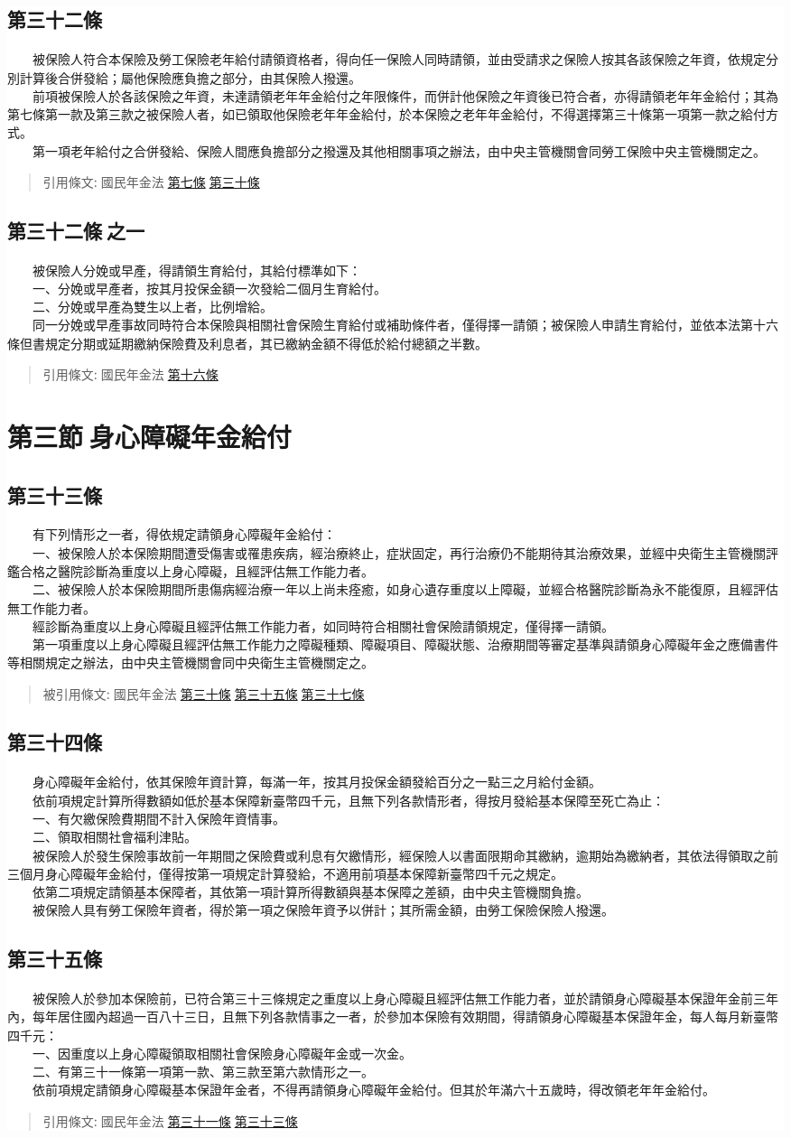

第三十二條 
-----------
　　被保險人符合本保險及勞工保險老年給付請領資格者，得向任一保險人同時請領，並由受請求之保險人按其各該保險之年資，依規定分別計算後合併發給；屬他保險應負擔之部分，由其保險人撥還。  
　　前項被保險人於各該保險之年資，未達請領老年年金給付之年限條件，而併計他保險之年資後已符合者，亦得請領老年年金給付；其為第七條第一款及第三款之被保險人者，如已領取他保險老年年金給付，於本保險之老年年金給付，不得選擇第三十條第一項第一款之給付方式。  
　　第一項老年給付之合併發給、保險人間應負擔部分之撥還及其他相關事項之辦法，由中央主管機關會同勞工保險中央主管機關定之。  
> 引用條文: 國民年金法 [第七條](../../衛生社福/社政/國民年金法.md#第七條-) [第三十條](../../衛生社福/社政/國民年金法.md#第三十條-)



第三十二條 之一 
----------------
　　被保險人分娩或早產，得請領生育給付，其給付標準如下：  
　　一、分娩或早產者，按其月投保金額一次發給二個月生育給付。  
　　二、分娩或早產為雙生以上者，比例增給。  
　　同一分娩或早產事故同時符合本保險與相關社會保險生育給付或補助條件者，僅得擇一請領；被保險人申請生育給付，並依本法第十六條但書規定分期或延期繳納保險費及利息者，其已繳納金額不得低於給付總額之半數。  
> 引用條文: 國民年金法 [第十六條](../../衛生社福/社政/國民年金法.md#第十六條-)



第三節  身心障礙年金給付
========================
第三十三條 
-----------
　　有下列情形之一者，得依規定請領身心障礙年金給付：  
　　一、被保險人於本保險期間遭受傷害或罹患疾病，經治療終止，症狀固定，再行治療仍不能期待其治療效果，並經中央衛生主管機關評鑑合格之醫院診斷為重度以上身心障礙，且經評估無工作能力者。  
　　二、被保險人於本保險期間所患傷病經治療一年以上尚未痊癒，如身心遺存重度以上障礙，並經合格醫院診斷為永不能復原，且經評估無工作能力者。  
　　經診斷為重度以上身心障礙且經評估無工作能力者，如同時符合相關社會保險請領規定，僅得擇一請領。  
　　第一項重度以上身心障礙且經評估無工作能力之障礙種類、障礙項目、障礙狀態、治療期間等審定基準與請領身心障礙年金之應備書件等相關規定之辦法，由中央主管機關會同中央衛生主管機關定之。  
> 被引用條文: 國民年金法 [第三十條](../../衛生社福/社政/國民年金法.md#第三十條-) [第三十五條](../../衛生社福/社政/國民年金法.md#第三十五條-) [第三十七條](../../衛生社福/社政/國民年金法.md#第三十七條-)



第三十四條 
-----------
　　身心障礙年金給付，依其保險年資計算，每滿一年，按其月投保金額發給百分之一點三之月給付金額。  
　　依前項規定計算所得數額如低於基本保障新臺幣四千元，且無下列各款情形者，得按月發給基本保障至死亡為止：  
　　一、有欠繳保險費期間不計入保險年資情事。  
　　二、領取相關社會福利津貼。  
　　被保險人於發生保險事故前一年期間之保險費或利息有欠繳情形，經保險人以書面限期命其繳納，逾期始為繳納者，其依法得領取之前三個月身心障礙年金給付，僅得按第一項規定計算發給，不適用前項基本保障新臺幣四千元之規定。  
　　依第二項規定請領基本保障者，其依第一項計算所得數額與基本保障之差額，由中央主管機關負擔。  
　　被保險人具有勞工保險年資者，得於第一項之保險年資予以併計；其所需金額，由勞工保險保險人撥還。  


第三十五條 
-----------
　　被保險人於參加本保險前，已符合第三十三條規定之重度以上身心障礙且經評估無工作能力者，並於請領身心障礙基本保證年金前三年內，每年居住國內超過一百八十三日，且無下列各款情事之一者，於參加本保險有效期間，得請領身心障礙基本保證年金，每人每月新臺幣四千元：  
　　一、因重度以上身心障礙領取相關社會保險身心障礙年金或一次金。  
　　二、有第三十一條第一項第一款、第三款至第六款情形之一。  
　　依前項規定請領身心障礙基本保證年金者，不得再請領身心障礙年金給付。但其於年滿六十五歲時，得改領老年年金給付。  
> 引用條文: 國民年金法 [第三十一條](../../衛生社福/社政/國民年金法.md#第三十一條-) [第三十三條](../../衛生社福/社政/國民年金法.md#第三十三條-)
